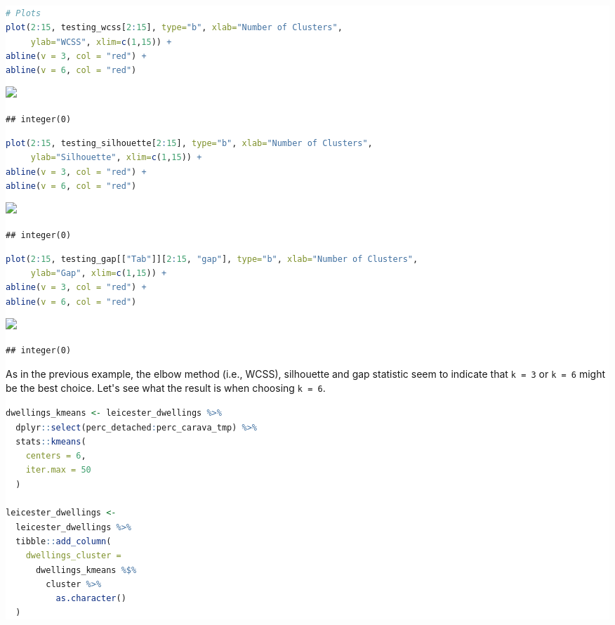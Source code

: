 
```r
# Plots
plot(2:15, testing_wcss[2:15], type="b", xlab="Number of Clusters", 
     ylab="WCSS", xlim=c(1,15)) +
abline(v = 3, col = "red") +
abline(v = 6, col = "red")
```

<img src="302-unsupervised-learning_files/figure-html/unnamed-chunk-14-1.png" width="576" />

```
## integer(0)
```

```r
plot(2:15, testing_silhouette[2:15], type="b", xlab="Number of Clusters", 
     ylab="Silhouette", xlim=c(1,15)) +
abline(v = 3, col = "red") +
abline(v = 6, col = "red")
```

<img src="302-unsupervised-learning_files/figure-html/unnamed-chunk-14-2.png" width="576" />

```
## integer(0)
```

```r
plot(2:15, testing_gap[["Tab"]][2:15, "gap"], type="b", xlab="Number of Clusters", 
     ylab="Gap", xlim=c(1,15)) +
abline(v = 3, col = "red") +
abline(v = 6, col = "red")
```

<img src="302-unsupervised-learning_files/figure-html/unnamed-chunk-14-3.png" width="576" />

```
## integer(0)
```

As in the previous example, the elbow method (i.e., WCSS), silhouette and gap statistic seem to indicate that `k = 3` or  `k = 6` might be the best choice. Let's see what the result is when choosing `k = 6`.



```r
dwellings_kmeans <- leicester_dwellings %>%
  dplyr::select(perc_detached:perc_carava_tmp) %>%
  stats::kmeans(
    centers = 6, 
    iter.max = 50
  )

leicester_dwellings <- 
  leicester_dwellings %>%
  tibble::add_column(
    dwellings_cluster = 
      dwellings_kmeans %$% 
        cluster %>%
          as.character()
  )
```
